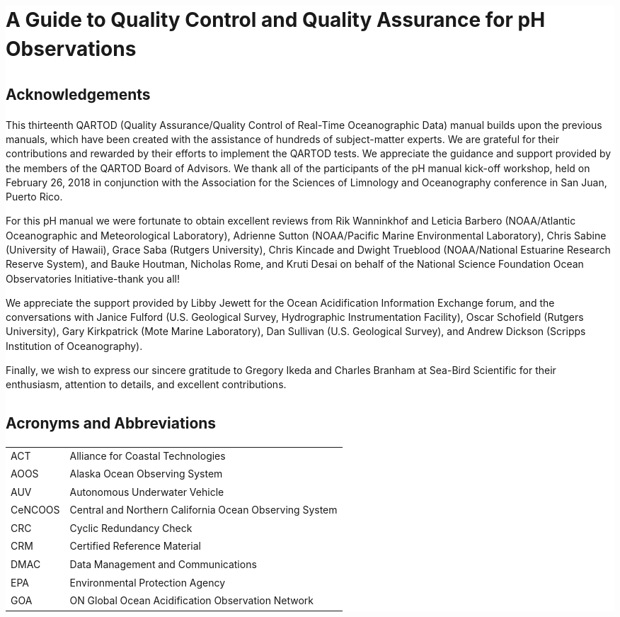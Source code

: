 # A Guide to Quality Control and Quality Assurance for pH Observations

## Acknowledgements

This thirteenth QARTOD (Quality Assurance/Quality Control of Real-Time Oceanographic Data) manual builds upon the previous manuals,
which have been created with the assistance of hundreds of subject-matter experts.
We are grateful for their contributions and rewarded by their efforts to implement the QARTOD tests.
We appreciate the guidance and support provided by the members of the QARTOD Board of Advisors.
We thank all of the participants of the pH manual kick-off workshop,
held on February 26,
2018 in conjunction with the Association for the Sciences of Limnology and Oceanography conference in San Juan,
Puerto Rico.

For this pH manual we were fortunate to obtain excellent reviews from Rik Wanninkhof and Leticia Barbero (NOAA/Atlantic Oceanographic and Meteorological Laboratory),
Adrienne Sutton (NOAA/Pacific Marine Environmental Laboratory),
Chris Sabine (University of Hawaii),
Grace Saba (Rutgers University),
Chris Kincade and Dwight Trueblood (NOAA/National Estuarine Research Reserve System),
and Bauke Houtman,
Nicholas Rome,
and Kruti Desai on behalf of the National Science Foundation Ocean Observatories Initiative-thank you all!

We appreciate the support provided by Libby Jewett for the Ocean Acidification Information Exchange forum,
and the conversations with Janice Fulford (U.S. Geological Survey, Hydrographic Instrumentation Facility),
Oscar Schofield (Rutgers University),
Gary Kirkpatrick (Mote Marine Laboratory),
Dan Sullivan (U.S. Geological Survey),
and Andrew Dickson (Scripps Institution of Oceanography).

Finally,
we wish to express our sincere gratitude to Gregory Ikeda and Charles Branham at Sea-Bird Scientific for their enthusiasm,
attention to details,
and excellent contributions.

## Acronyms and Abbreviations

|          |                                                                       |
| -------- | --------------------------------------------------------------------- |
| ACT      | Alliance for Coastal Technologies                                     |
| AOOS     | Alaska Ocean Observing System                                         |
| AUV      | Autonomous Underwater Vehicle                                         |
| CeNCOOS  | Central and Northern California Ocean Observing System                |
| CRC      | Cyclic Redundancy Check                                               |
| CRM      | Certified Reference Material                                          |
| DMAC     | Data Management and Communications                                    |
| EPA      | Environmental Protection Agency                                       |
| GOA      | ON Global Ocean Acidification Observation Network                     |